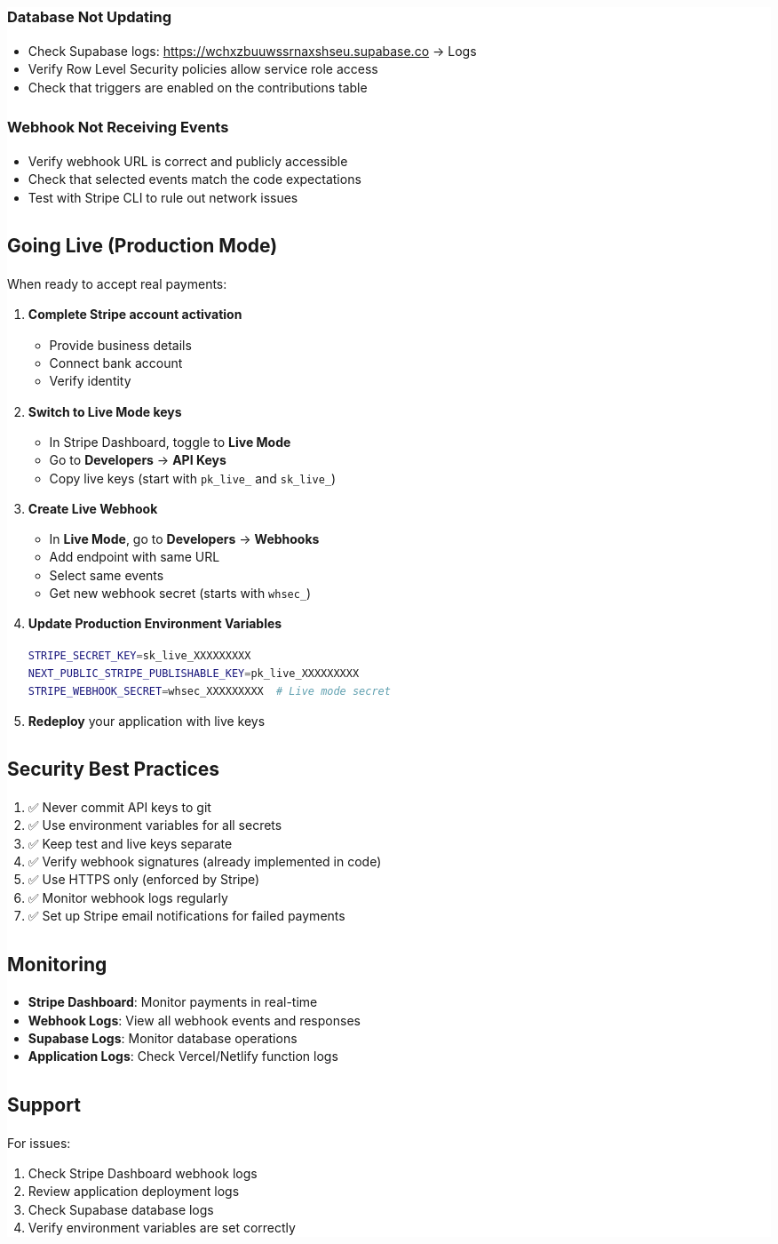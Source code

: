 ### Database Not Updating
- Check Supabase logs: https://wchxzbuuwssrnaxshseu.supabase.co → Logs
- Verify Row Level Security policies allow service role access
- Check that triggers are enabled on the contributions table

### Webhook Not Receiving Events
- Verify webhook URL is correct and publicly accessible
- Check that selected events match the code expectations
- Test with Stripe CLI to rule out network issues

## Going Live (Production Mode)

When ready to accept real payments:

1. **Complete Stripe account activation**
   - Provide business details
   - Connect bank account
   - Verify identity

2. **Switch to Live Mode keys**
   - In Stripe Dashboard, toggle to **Live Mode**
   - Go to **Developers** → **API Keys**
   - Copy live keys (start with `pk_live_` and `sk_live_`)

3. **Create Live Webhook**
   - In **Live Mode**, go to **Developers** → **Webhooks**
   - Add endpoint with same URL
   - Select same events
   - Get new webhook secret (starts with `whsec_`)

4. **Update Production Environment Variables**
   ```bash
   STRIPE_SECRET_KEY=sk_live_XXXXXXXXX
   NEXT_PUBLIC_STRIPE_PUBLISHABLE_KEY=pk_live_XXXXXXXXX
   STRIPE_WEBHOOK_SECRET=whsec_XXXXXXXXX  # Live mode secret
   ```

5. **Redeploy** your application with live keys

## Security Best Practices

1. ✅ Never commit API keys to git
2. ✅ Use environment variables for all secrets
3. ✅ Keep test and live keys separate
4. ✅ Verify webhook signatures (already implemented in code)
5. ✅ Use HTTPS only (enforced by Stripe)
6. ✅ Monitor webhook logs regularly
7. ✅ Set up Stripe email notifications for failed payments

## Monitoring

- **Stripe Dashboard**: Monitor payments in real-time
- **Webhook Logs**: View all webhook events and responses
- **Supabase Logs**: Monitor database operations
- **Application Logs**: Check Vercel/Netlify function logs

## Support

For issues:
1. Check Stripe Dashboard webhook logs
2. Review application deployment logs
3. Check Supabase database logs
4. Verify environment variables are set correctly
